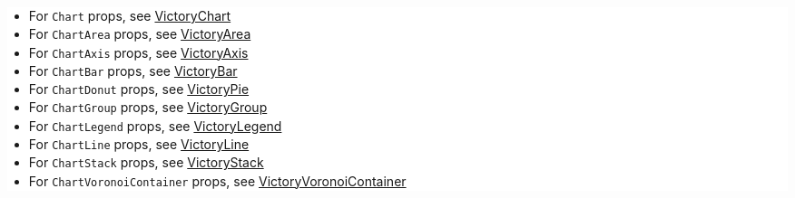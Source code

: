  - For `Chart` props, see <a href="https://formidable.com/open-source/victory/docs/victory-chart" target="_blank">VictoryChart</a>
 - For `ChartArea` props, see <a href="https://formidable.com/open-source/victory/docs/victory-area" target="_blank">VictoryArea</a>
 - For `ChartAxis` props, see <a href="https://formidable.com/open-source/victory/docs/victory-axis" target="_blank">VictoryAxis</a>
 - For `ChartBar` props, see <a href="https://formidable.com/open-source/victory/docs/victory-bar" target="_blank">VictoryBar</a>
 - For `ChartDonut` props, see <a href="https://formidable.com/open-source/victory/docs/victory-pie" target="_blank">VictoryPie</a>
 - For `ChartGroup` props, see <a href="https://formidable.com/open-source/victory/docs/victory-group" target="_blank">VictoryGroup</a>
 - For `ChartLegend` props, see <a href="https://formidable.com/open-source/victory/docs/victory-legend" target="_blank">VictoryLegend</a>
 - For `ChartLine` props, see <a href="https://formidable.com/open-source/victory/docs/victory-line" target="_blank">VictoryLine</a>
 - For `ChartStack` props, see <a href="https://formidable.com/open-source/victory/docs/victory-stack" target="_blank">VictoryStack</a>
 - For `ChartVoronoiContainer` props, see <a href="https://formidable.com/open-source/victory/docs/victory-voronoi-container" target="_blank">VictoryVoronoiContainer</a>
